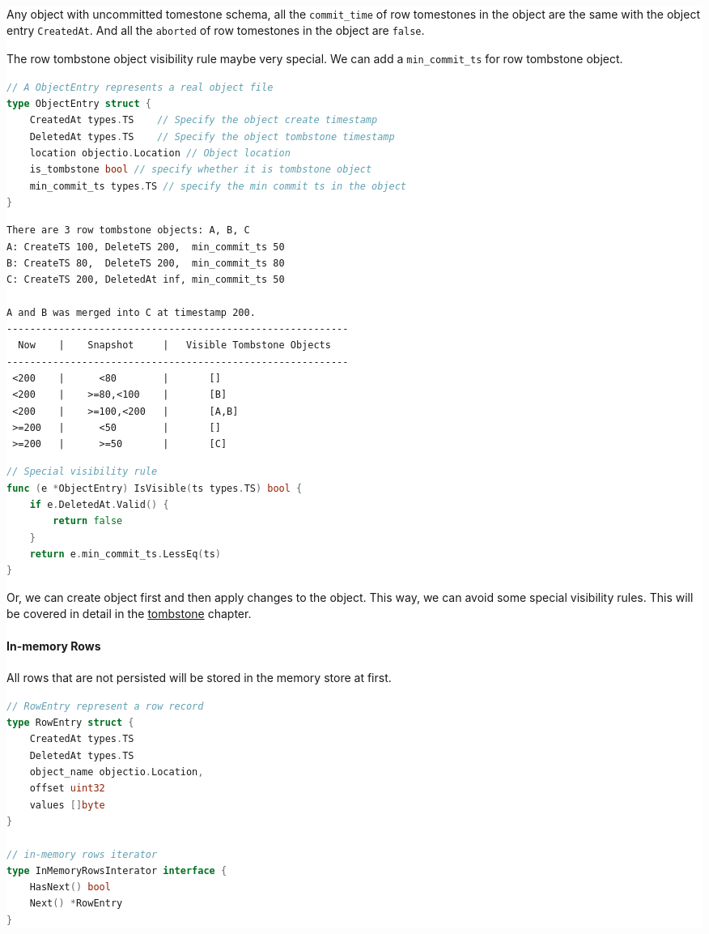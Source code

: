 ```go
```
Any object with uncommitted tomestone schema, all the `commit_time` of row tomestones in the object are the same with the object entry `CreatedAt`. And all the `aborted` of row tomestones in the object are `false`.

The row tombstone object visibility rule maybe very special. We can add a `min_commit_ts` for row tombstone object.

```go
// A ObjectEntry represents a real object file
type ObjectEntry struct {
    CreatedAt types.TS    // Specify the object create timestamp
    DeletedAt types.TS    // Specify the object tombstone timestamp
    location objectio.Location // Object location
    is_tombstone bool // specify whether it is tombstone object
    min_commit_ts types.TS // specify the min commit ts in the object
}
```
```
There are 3 row tombstone objects: A, B, C
A: CreateTS 100, DeleteTS 200,  min_commit_ts 50
B: CreateTS 80,  DeleteTS 200,  min_commit_ts 80
C: CreateTS 200, DeletedAt inf, min_commit_ts 50

A and B was merged into C at timestamp 200.
-----------------------------------------------------------
  Now    |    Snapshot     |   Visible Tombstone Objects
-----------------------------------------------------------
 <200    |      <80        |       []
 <200    |    >=80,<100    |       [B]
 <200    |    >=100,<200   |       [A,B]
 >=200   |      <50        |       []
 >=200   |      >=50       |       [C]
```

```go
// Special visibility rule
func (e *ObjectEntry) IsVisible(ts types.TS) bool {
    if e.DeletedAt.Valid() {
        return false
    }
    return e.min_commit_ts.LessEq(ts)
}
```

Or, we can create object first and then apply changes to the object. This way, we can avoid some special visibility rules. This will be covered in detail in the [tombstone](#delete-rows) chapter.

#### In-memory Rows
All rows that are not persisted will be stored in the memory store at first.
```go
// RowEntry represent a row record
type RowEntry struct {
    CreatedAt types.TS
    DeletedAt types.TS
    object_name objectio.Location,
    offset uint32
    values []byte
}

// in-memory rows iterator
type InMemoryRowsInterator interface {
    HasNext() bool
    Next() *RowEntry
}

```